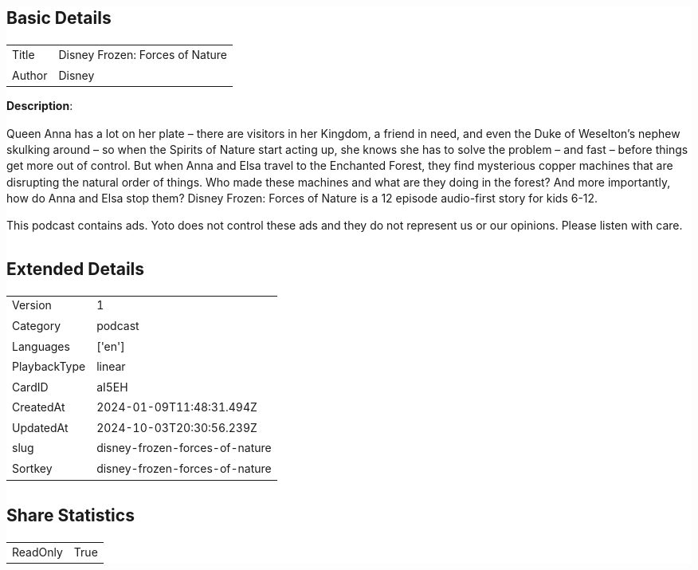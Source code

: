 
## Basic Details

|  |  |
| - | - |
| Title | Disney Frozen: Forces of Nature |
| Author | Disney |

**Description**:

Queen Anna has a lot on her plate – there are visitors in her Kingdom, a friend in need, and even the Duke of Weselton’s nephew skulking around – so when the Spirits of Nature start acting up, she knows she has to solve the problem – and fast – before things get more out of control. But when Anna and Elsa travel to the Enchanted Forest, they find mysterious copper machines that are disrupting the natural order of things. Who made these machines and what are they doing in the forest? And more importantly, how do Anna and Elsa stop them? Disney Frozen: Forces of Nature is a 12 episode audio-first story for kids 6-12.

This podcast contains ads. Yoto does not control these ads and they do not represent us or our opinions. Please listen with care.


## Extended Details

|  |  |
| - | - |
| Version | 1 |
| Category | podcast |
| Languages | ['en'] |
| PlaybackType | linear |
| CardID | aI5EH |
| CreatedAt | 2024-01-09T11:48:31.494Z |
| UpdatedAt | 2024-10-03T20:30:56.239Z |
| slug | disney-frozen-forces-of-nature |
| Sortkey | disney-frozen-forces-of-nature |


## Share Statistics

|  |  |
| - | - |
| ReadOnly | True |

